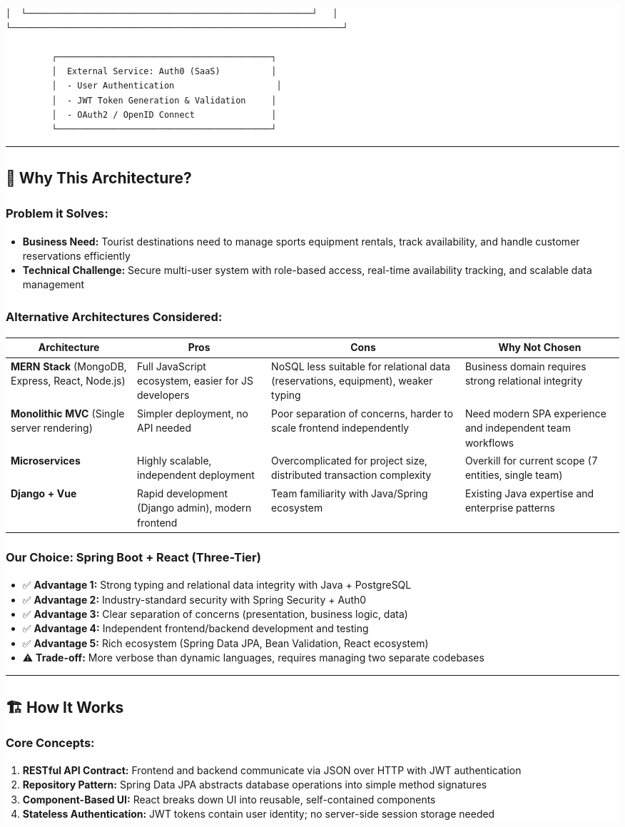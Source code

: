 ```
│  └────────────────────────────────────────────────────────┘   │
└─────────────────────────────────────────────────────────────────┘

         ┌──────────────────────────────────────────┐
         │  External Service: Auth0 (SaaS)          │
         │  - User Authentication                    │
         │  - JWT Token Generation & Validation     │
         │  - OAuth2 / OpenID Connect               │
         └──────────────────────────────────────────┘
```

---

## 🤔 **Why This Architecture?**

### **Problem it Solves:**
- **Business Need:** Tourist destinations need to manage sports equipment rentals, track availability, and handle customer reservations efficiently
- **Technical Challenge:** Secure multi-user system with role-based access, real-time availability tracking, and scalable data management

### **Alternative Architectures Considered:**

| Architecture | Pros | Cons | Why Not Chosen |
|------------|------|------|----------------|
| **MERN Stack** (MongoDB, Express, React, Node.js) | Full JavaScript ecosystem, easier for JS developers | NoSQL less suitable for relational data (reservations, equipment), weaker typing | Business domain requires strong relational integrity |
| **Monolithic MVC** (Single server rendering) | Simpler deployment, no API needed | Poor separation of concerns, harder to scale frontend independently | Need modern SPA experience and independent team workflows |
| **Microservices** | Highly scalable, independent deployment | Overcomplicated for project size, distributed transaction complexity | Overkill for current scope (7 entities, single team) |
| **Django + Vue** | Rapid development (Django admin), modern frontend | Team familiarity with Java/Spring ecosystem | Existing Java expertise and enterprise patterns |

### **Our Choice: Spring Boot + React (Three-Tier)**
- ✅ **Advantage 1:** Strong typing and relational data integrity with Java + PostgreSQL
- ✅ **Advantage 2:** Industry-standard security with Spring Security + Auth0
- ✅ **Advantage 3:** Clear separation of concerns (presentation, business logic, data)
- ✅ **Advantage 4:** Independent frontend/backend development and testing
- ✅ **Advantage 5:** Rich ecosystem (Spring Data JPA, Bean Validation, React ecosystem)
- ⚠️ **Trade-off:** More verbose than dynamic languages, requires managing two separate codebases

---

## 🏗️ **How It Works**

### **Core Concepts:**

1. **RESTful API Contract:** Frontend and backend communicate via JSON over HTTP with JWT authentication
2. **Repository Pattern:** Spring Data JPA abstracts database operations into simple method signatures
3. **Component-Based UI:** React breaks down UI into reusable, self-contained components
4. **Stateless Authentication:** JWT tokens contain user identity; no server-side session storage needed
